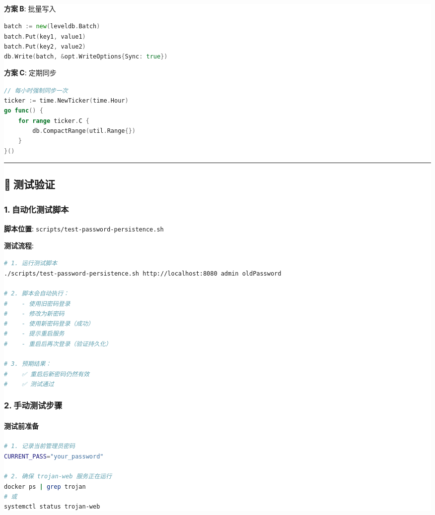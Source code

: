 **方案 B**: 批量写入
```go
batch := new(leveldb.Batch)
batch.Put(key1, value1)
batch.Put(key2, value2)
db.Write(batch, &opt.WriteOptions{Sync: true})
```

**方案 C**: 定期同步
```go
// 每小时强制同步一次
ticker := time.NewTicker(time.Hour)
go func() {
    for range ticker.C {
        db.CompactRange(util.Range{})
    }
}()
```

---

## 🧪 测试验证

### 1. 自动化测试脚本

**脚本位置**: `scripts/test-password-persistence.sh`

**测试流程**:
```bash
# 1. 运行测试脚本
./scripts/test-password-persistence.sh http://localhost:8080 admin oldPassword

# 2. 脚本会自动执行：
#    - 使用旧密码登录
#    - 修改为新密码
#    - 使用新密码登录（成功）
#    - 提示重启服务
#    - 重启后再次登录（验证持久化）

# 3. 预期结果：
#    ✅ 重启后新密码仍然有效
#    ✅ 测试通过
```

### 2. 手动测试步骤

#### 测试前准备
```bash
# 1. 记录当前管理员密码
CURRENT_PASS="your_password"

# 2. 确保 trojan-web 服务正在运行
docker ps | grep trojan
# 或
systemctl status trojan-web
```
